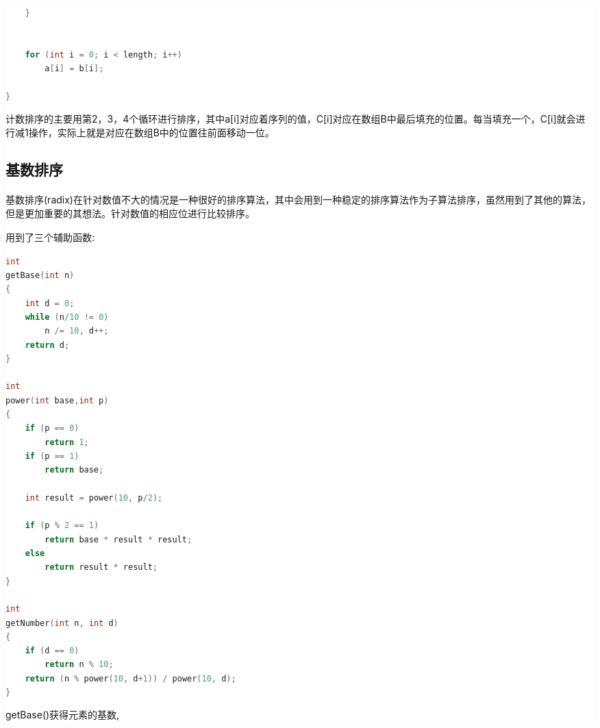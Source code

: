 ``` C++
    }


    for (int i = 0; i < length; i++)
        a[i] = b[i];

}
```

计数排序的主要用第2，3，4个循环进行排序，其中a[i]对应着序列的值，C[i]对应在数组B中最后填充的位置。每当填充一个，C[i]就会进行减1操作，实际上就是对应在数组B中的位置往前面移动一位。


## 基数排序

基数排序(radix)在针对数值不大的情况是一种很好的排序算法，其中会用到一种稳定的排序算法作为子算法排序，虽然用到了其他的算法，但是更加重要的其想法。针对数值的相应位进行比较排序。

用到了三个辅助函数:

``` C++
int
getBase(int n)
{
    int d = 0;
    while (n/10 != 0)
        n /= 10, d++;
    return d;
}

int
power(int base,int p)
{
    if (p == 0)
        return 1;
    if (p == 1)
        return base;

    int result = power(10, p/2);

    if (p % 2 == 1)
        return base * result * result;
    else
        return result * result;
}

int
getNumber(int n, int d)
{
    if (d == 0)
        return n % 10;
    return (n % power(10, d+1)) / power(10, d);
}
```
getBase()获得元素的基数,
